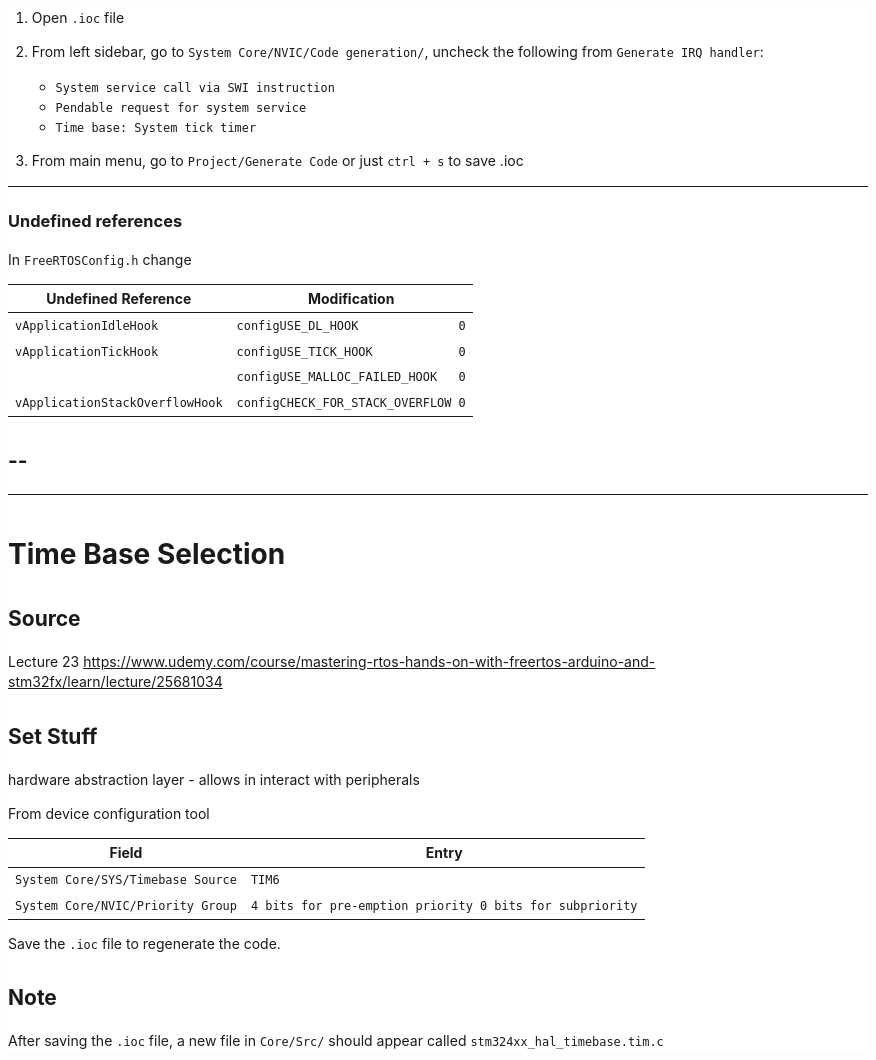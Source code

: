 1. Open `.ioc` file

1. From left sidebar, go to `System Core/NVIC/Code generation/`, uncheck the following from `Generate IRQ handler`:
    - `System service call via SWI instruction`
    - `Pendable request for system service`
    - `Time base: System tick timer`


1. From main menu, go to `Project/Generate Code` or just `ctrl + s` to save .ioc

---
### Undefined references

In `FreeRTOSConfig.h` change

| Undefined Reference             | Modification 
|---------------------------------|--------------------------
| `vApplicationIdleHook`          | `configUSE_DL_HOOK              0`
| `vApplicationTickHook`          | `configUSE_TICK_HOOK            0`
|                                 | `configUSE_MALLOC_FAILED_HOOK   0`
| `vApplicationStackOverflowHook` | `configCHECK_FOR_STACK_OVERFLOW 0`

--
---
---
# Time Base Selection

## Source
Lecture 23
https://www.udemy.com/course/mastering-rtos-hands-on-with-freertos-arduino-and-stm32fx/learn/lecture/25681034

## Set Stuff
hardware abstraction layer - allows in interact with peripherals

From device configuration tool

| Field                             | Entry
|-----------------------------------|-------------
| `System Core/SYS/Timebase Source` | `TIM6`
| `System Core/NVIC/Priority Group` | `4 bits for pre-emption priority 0 bits for subpriority`

Save the `.ioc` file to regenerate the code.

## Note
After saving the `.ioc` file, a new file in `Core/Src/` should appear called `stm324xx_hal_timebase.tim.c`
